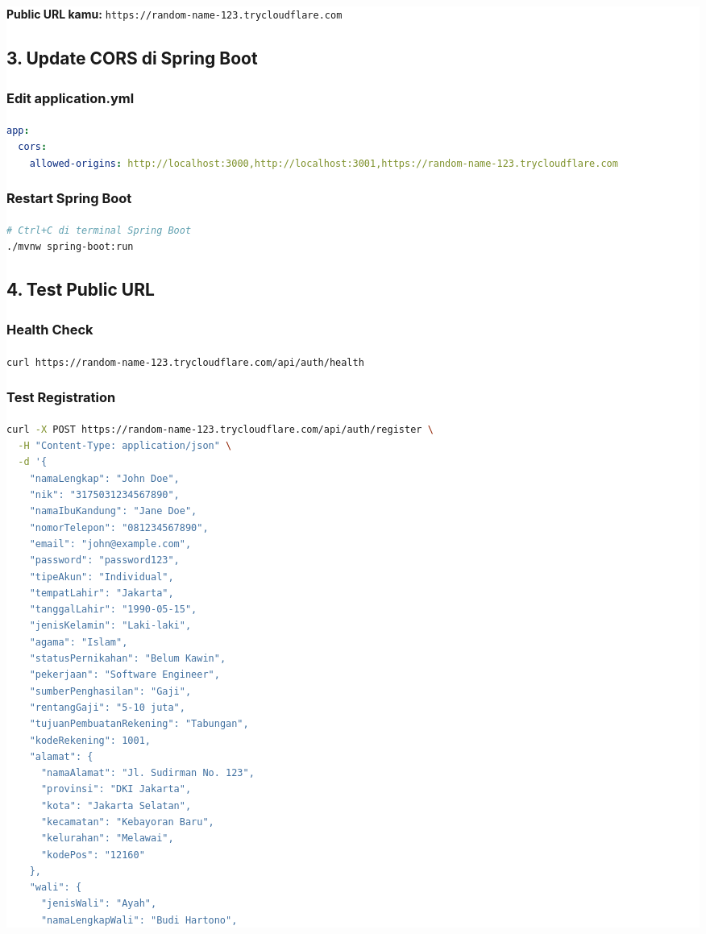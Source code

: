 ```log
```

**Public URL kamu:** `https://random-name-123.trycloudflare.com`

## 3. Update CORS di Spring Boot

### Edit application.yml

```yaml
app:
  cors:
    allowed-origins: http://localhost:3000,http://localhost:3001,https://random-name-123.trycloudflare.com
```

### Restart Spring Boot

```bash
# Ctrl+C di terminal Spring Boot
./mvnw spring-boot:run
```

## 4. Test Public URL

### Health Check

```bash
curl https://random-name-123.trycloudflare.com/api/auth/health
```

### Test Registration

```bash
curl -X POST https://random-name-123.trycloudflare.com/api/auth/register \
  -H "Content-Type: application/json" \
  -d '{
    "namaLengkap": "John Doe",
    "nik": "3175031234567890",
    "namaIbuKandung": "Jane Doe",
    "nomorTelepon": "081234567890",
    "email": "john@example.com",
    "password": "password123",
    "tipeAkun": "Individual",
    "tempatLahir": "Jakarta",
    "tanggalLahir": "1990-05-15",
    "jenisKelamin": "Laki-laki",
    "agama": "Islam",
    "statusPernikahan": "Belum Kawin",
    "pekerjaan": "Software Engineer",
    "sumberPenghasilan": "Gaji",
    "rentangGaji": "5-10 juta",
    "tujuanPembuatanRekening": "Tabungan",
    "kodeRekening": 1001,
    "alamat": {
      "namaAlamat": "Jl. Sudirman No. 123",
      "provinsi": "DKI Jakarta",
      "kota": "Jakarta Selatan",
      "kecamatan": "Kebayoran Baru",
      "kelurahan": "Melawai",
      "kodePos": "12160"
    },
    "wali": {
      "jenisWali": "Ayah",
      "namaLengkapWali": "Budi Hartono",
```